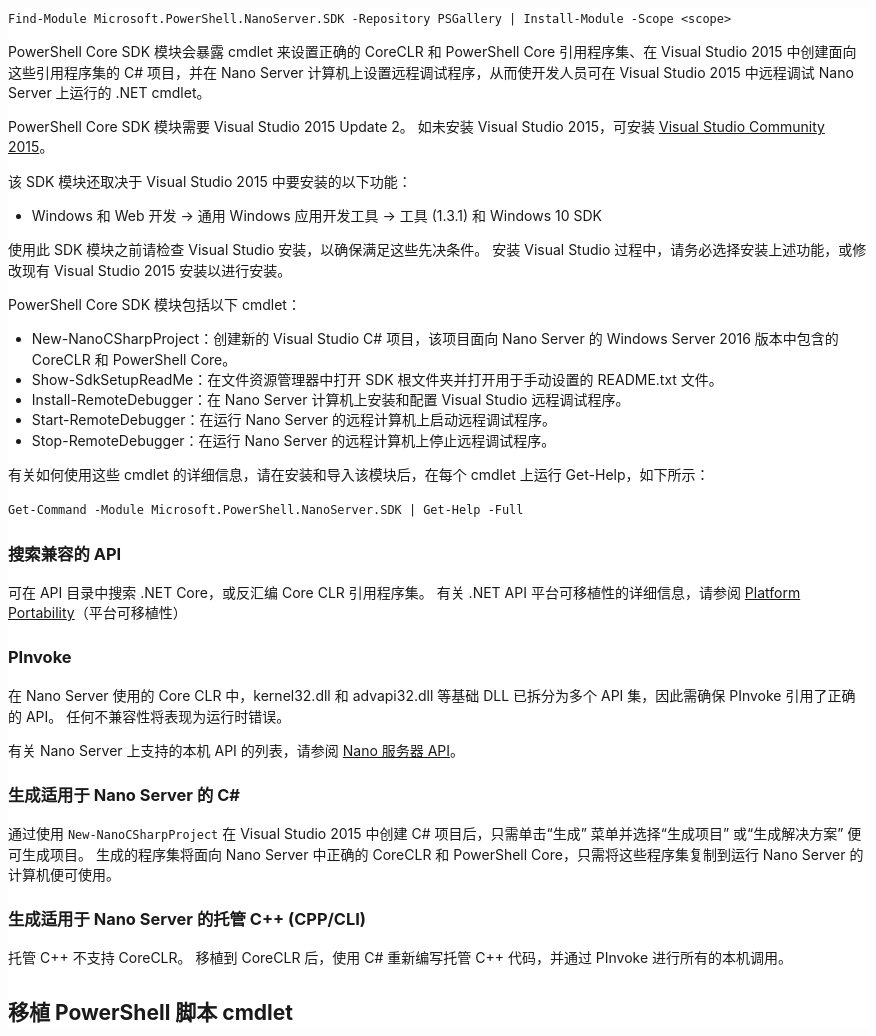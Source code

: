`Find-Module Microsoft.PowerShell.NanoServer.SDK -Repository PSGallery | Install-Module -Scope <scope>`

PowerShell Core SDK 模块会暴露 cmdlet 来设置正确的 CoreCLR 和 PowerShell Core 引用程序集、在 Visual Studio 2015 中创建面向这些引用程序集的 C# 项目，并在 Nano Server 计算机上设置远程调试程序，从而使开发人员可在 Visual Studio 2015 中远程调试 Nano Server 上运行的 .NET cmdlet。

PowerShell Core SDK 模块需要 Visual Studio 2015 Update 2。 如未安装 Visual Studio 2015，可安装 [Visual Studio Community 2015](https://www.visualstudio.com/products/visual-studio-community-vs.aspx)。

该 SDK 模块还取决于 Visual Studio 2015 中要安装的以下功能：

- Windows 和 Web 开发 -> 通用 Windows 应用开发工具 -> 工具 (1.3.1) 和 Windows 10 SDK

使用此 SDK 模块之前请检查 Visual Studio 安装，以确保满足这些先决条件。 安装 Visual Studio 过程中，请务必选择安装上述功能，或修改现有 Visual Studio 2015 安装以进行安装。

PowerShell Core SDK 模块包括以下 cmdlet：
- New-NanoCSharpProject：创建新的 Visual Studio C# 项目，该项目面向 Nano Server 的 Windows Server 2016 版本中包含的 CoreCLR 和 PowerShell Core。
- Show-SdkSetupReadMe：在文件资源管理器中打开 SDK 根文件夹并打开用于手动设置的 README.txt 文件。
- Install-RemoteDebugger：在 Nano Server 计算机上安装和配置 Visual Studio 远程调试程序。
- Start-RemoteDebugger：在运行 Nano Server 的远程计算机上启动远程调试程序。
- Stop-RemoteDebugger：在运行 Nano Server 的远程计算机上停止远程调试程序。

有关如何使用这些 cmdlet 的详细信息，请在安装和导入该模块后，在每个 cmdlet 上运行 Get-Help，如下所示：

`Get-Command -Module Microsoft.PowerShell.NanoServer.SDK | Get-Help -Full`


### <a name="searching-for-compatible-apis"></a>搜索兼容的 API

可在 API 目录中搜索 .NET Core，或反汇编 Core CLR 引用程序集。 有关 .NET API 平台可移植性的详细信息，请参阅 [Platform Portability](https://github.com/Microsoft/dotnet-apiport/blob/master/docs/HowTo/PlatformPortability.md)（平台可移植性）

### <a name="pinvoke"></a>PInvoke
在 Nano Server 使用的 Core CLR 中，kernel32.dll 和 advapi32.dll 等基础 DLL 已拆分为多个 API 集，因此需确保 PInvoke 引用了正确的 API。 任何不兼容性将表现为运行时错误。

有关 Nano Server 上支持的本机 API 的列表，请参阅 [Nano 服务器 API](/previous-versions/windows/desktop/legacy/mt588480(v=vs.85))。

### <a name="building-c-for-nano-server"></a>生成适用于 Nano Server 的 C#

通过使用 `New-NanoCSharpProject` 在 Visual Studio 2015 中创建 C# 项目后，只需单击“生成”  菜单并选择“生成项目”  或“生成解决方案”  便可生成项目。 生成的程序集将面向 Nano Server 中正确的 CoreCLR 和 PowerShell Core，只需将这些程序集复制到运行 Nano Server 的计算机便可使用。

### <a name="building-managed-c-cppcli-for-nano-server"></a>生成适用于 Nano Server 的托管 C++ (CPP/CLI)
托管 C++ 不支持 CoreCLR。 移植到 CoreCLR 后，使用 C# 重新编写托管 C++ 代码，并通过 PInvoke 进行所有的本机调用。

## <a name="porting-powershell-script-cmdlets"></a>移植 PowerShell 脚本 cmdlet
